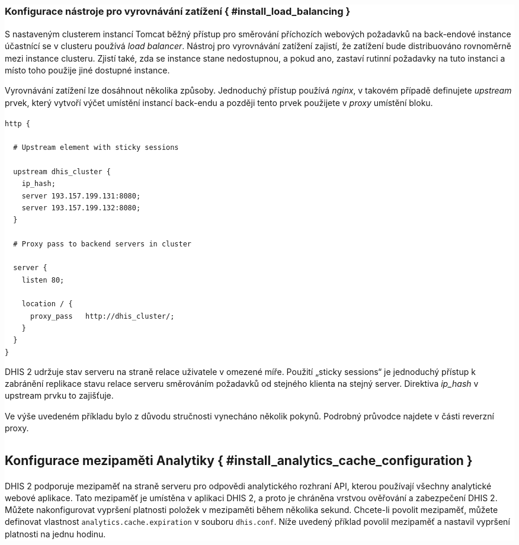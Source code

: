 ### Konfigurace nástroje pro vyrovnávání zatížení { #install_load_balancing }

S nastaveným clusterem instancí Tomcat běžný přístup pro směrování příchozích webových požadavků na back-endové instance účastnící se v clusteru používá _load balancer_. Nástroj pro vyrovnávání zatížení zajistí, že zatížení bude distribuováno rovnoměrně mezi instance clusteru. Zjistí také, zda se instance stane nedostupnou, a pokud ano, zastaví rutinní požadavky na tuto instanci a místo toho použije jiné dostupné instance.

Vyrovnávání zatížení lze dosáhnout několika způsoby. Jednoduchý přístup používá _nginx_, v takovém případě definujete _upstream_ prvek, který vytvoří výčet umístění instancí back-endu a později tento prvek použijete v _proxy_ umístění bloku.

```text
http {

  # Upstream element with sticky sessions

  upstream dhis_cluster {
    ip_hash;
    server 193.157.199.131:8080;
    server 193.157.199.132:8080;
  }

  # Proxy pass to backend servers in cluster

  server {
    listen 80;

    location / {
      proxy_pass   http://dhis_cluster/;
    }
  }
}
```

DHIS 2 udržuje stav serveru na straně relace uživatele v omezené míře. Použití „sticky sessions“ je jednoduchý přístup k zabránění replikace stavu relace serveru směrováním požadavků od stejného klienta na stejný server. Direktiva _ip_hash_ v upstream prvku to zajišťuje.

Ve výše uvedeném příkladu bylo z důvodu stručnosti vynecháno několik pokynů. Podrobný průvodce najdete v části reverzní proxy.

## Konfigurace mezipaměti Analytiky { #install_analytics_cache_configuration }

DHIS 2 podporuje mezipaměť na straně serveru pro odpovědi analytického rozhraní API, kterou používají všechny analytické webové aplikace. Tato mezipaměť je umístěna v aplikaci DHIS 2, a proto je chráněna vrstvou ověřování a zabezpečení DHIS 2. Můžete nakonfigurovat vypršení platnosti položek v mezipaměti během několika sekund. Chcete-li povolit mezipaměť, můžete definovat vlastnost `analytics.cache.expiration` v souboru `dhis.conf`. Níže uvedený příklad povolil mezipaměť a nastavil vypršení platnosti na jednu hodinu.
